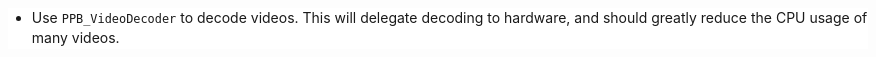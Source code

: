 * Use `PPB_VideoDecoder` to decode videos. This will delegate decoding to
   hardware, and should greatly reduce the CPU usage of many videos.

[naclports]: https://code.google.com/p/naclports/wiki/HowTo_Checkout


[nmf documentation]: https://developer.chrome.com/native-client/reference/nacl-manifest-format